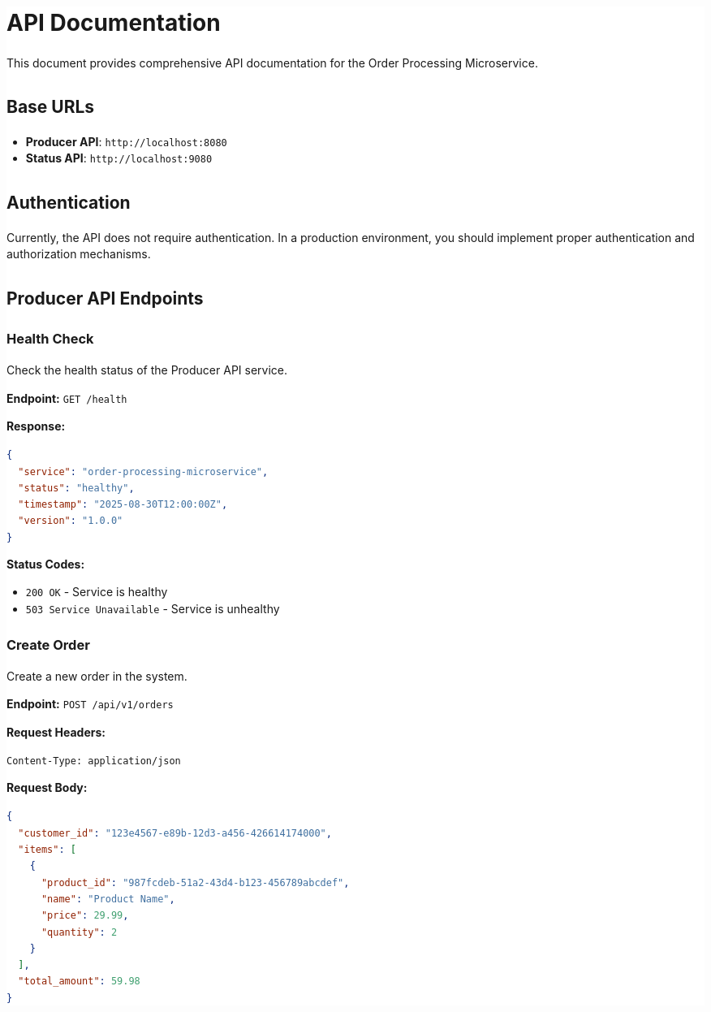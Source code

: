 # API Documentation

This document provides comprehensive API documentation for the Order Processing Microservice.

## Base URLs

- **Producer API**: `http://localhost:8080`
- **Status API**: `http://localhost:9080`

## Authentication

Currently, the API does not require authentication. In a production environment, you should implement proper authentication and authorization mechanisms.

## Producer API Endpoints

### Health Check

Check the health status of the Producer API service.

**Endpoint:** `GET /health`

**Response:**
```json
{
  "service": "order-processing-microservice",
  "status": "healthy",
  "timestamp": "2025-08-30T12:00:00Z",
  "version": "1.0.0"
}
```

**Status Codes:**
- `200 OK` - Service is healthy
- `503 Service Unavailable` - Service is unhealthy

### Create Order

Create a new order in the system.

**Endpoint:** `POST /api/v1/orders`

**Request Headers:**
```
Content-Type: application/json
```

**Request Body:**
```json
{
  "customer_id": "123e4567-e89b-12d3-a456-426614174000",
  "items": [
    {
      "product_id": "987fcdeb-51a2-43d4-b123-456789abcdef",
      "name": "Product Name",
      "price": 29.99,
      "quantity": 2
    }
  ],
  "total_amount": 59.98
}
```
